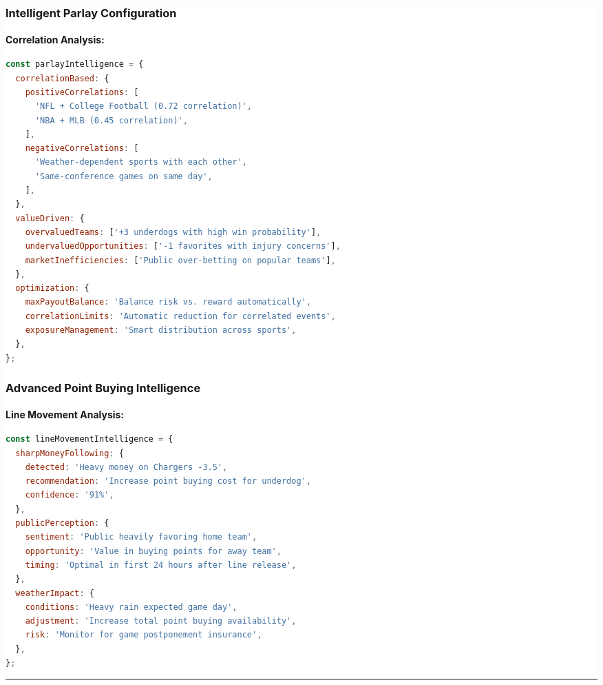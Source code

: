 ### **Intelligent Parlay Configuration**

**Correlation Analysis:**

```javascript
const parlayIntelligence = {
  correlationBased: {
    positiveCorrelations: [
      'NFL + College Football (0.72 correlation)',
      'NBA + MLB (0.45 correlation)',
    ],
    negativeCorrelations: [
      'Weather-dependent sports with each other',
      'Same-conference games on same day',
    ],
  },
  valueDriven: {
    overvaluedTeams: ['+3 underdogs with high win probability'],
    undervaluedOpportunities: ['-1 favorites with injury concerns'],
    marketInefficiencies: ['Public over-betting on popular teams'],
  },
  optimization: {
    maxPayoutBalance: 'Balance risk vs. reward automatically',
    correlationLimits: 'Automatic reduction for correlated events',
    exposureManagement: 'Smart distribution across sports',
  },
};
```

### **Advanced Point Buying Intelligence**

**Line Movement Analysis:**

```javascript
const lineMovementIntelligence = {
  sharpMoneyFollowing: {
    detected: 'Heavy money on Chargers -3.5',
    recommendation: 'Increase point buying cost for underdog',
    confidence: '91%',
  },
  publicPerception: {
    sentiment: 'Public heavily favoring home team',
    opportunity: 'Value in buying points for away team',
    timing: 'Optimal in first 24 hours after line release',
  },
  weatherImpact: {
    conditions: 'Heavy rain expected game day',
    adjustment: 'Increase total point buying availability',
    risk: 'Monitor for game postponement insurance',
  },
};
```

---